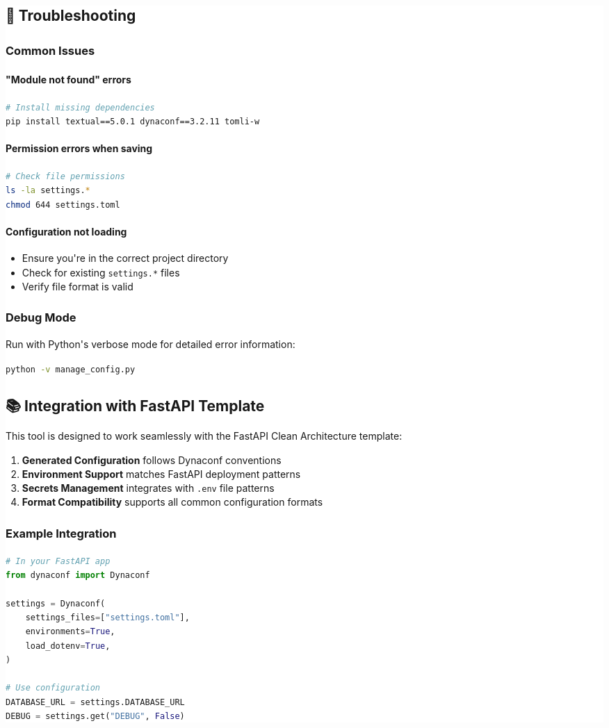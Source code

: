 ## 🐛 Troubleshooting

### Common Issues

#### "Module not found" errors
```bash
# Install missing dependencies
pip install textual==5.0.1 dynaconf==3.2.11 tomli-w
```

#### Permission errors when saving
```bash
# Check file permissions
ls -la settings.*
chmod 644 settings.toml
```

#### Configuration not loading
- Ensure you're in the correct project directory
- Check for existing `settings.*` files
- Verify file format is valid

### Debug Mode

Run with Python's verbose mode for detailed error information:
```bash
python -v manage_config.py
```

## 📚 Integration with FastAPI Template

This tool is designed to work seamlessly with the FastAPI Clean Architecture template:

1. **Generated Configuration** follows Dynaconf conventions
2. **Environment Support** matches FastAPI deployment patterns
3. **Secrets Management** integrates with `.env` file patterns
4. **Format Compatibility** supports all common configuration formats

### Example Integration

```python
# In your FastAPI app
from dynaconf import Dynaconf

settings = Dynaconf(
    settings_files=["settings.toml"],
    environments=True,
    load_dotenv=True,
)

# Use configuration
DATABASE_URL = settings.DATABASE_URL
DEBUG = settings.get("DEBUG", False)
```
